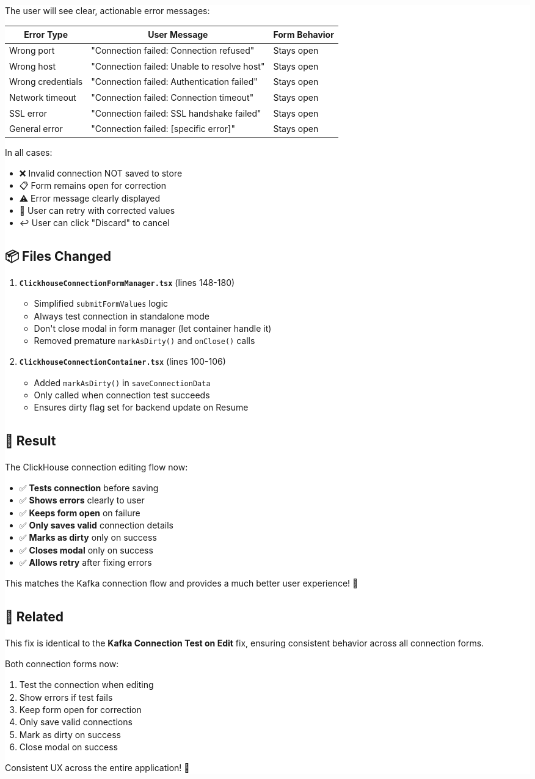 The user will see clear, actionable error messages:

| Error Type        | User Message                                | Form Behavior |
| ----------------- | ------------------------------------------- | ------------- |
| Wrong port        | "Connection failed: Connection refused"     | Stays open    |
| Wrong host        | "Connection failed: Unable to resolve host" | Stays open    |
| Wrong credentials | "Connection failed: Authentication failed"  | Stays open    |
| Network timeout   | "Connection failed: Connection timeout"     | Stays open    |
| SSL error         | "Connection failed: SSL handshake failed"   | Stays open    |
| General error     | "Connection failed: [specific error]"       | Stays open    |

In all cases:

- ❌ Invalid connection NOT saved to store
- 📋 Form remains open for correction
- ⚠️ Error message clearly displayed
- 🔄 User can retry with corrected values
- ↩️ User can click "Discard" to cancel

## 📦 Files Changed

1. **`ClickhouseConnectionFormManager.tsx`** (lines 148-180)
   - Simplified `submitFormValues` logic
   - Always test connection in standalone mode
   - Don't close modal in form manager (let container handle it)
   - Removed premature `markAsDirty()` and `onClose()` calls

2. **`ClickhouseConnectionContainer.tsx`** (lines 100-106)
   - Added `markAsDirty()` in `saveConnectionData`
   - Only called when connection test succeeds
   - Ensures dirty flag set for backend update on Resume

## 🎯 Result

The ClickHouse connection editing flow now:

- ✅ **Tests connection** before saving
- ✅ **Shows errors** clearly to user
- ✅ **Keeps form open** on failure
- ✅ **Only saves valid** connection details
- ✅ **Marks as dirty** only on success
- ✅ **Closes modal** only on success
- ✅ **Allows retry** after fixing errors

This matches the Kafka connection flow and provides a much better user experience! 🚀

## 🔗 Related

This fix is identical to the **Kafka Connection Test on Edit** fix, ensuring consistent behavior across all connection forms.

Both connection forms now:

1. Test the connection when editing
2. Show errors if test fails
3. Keep form open for correction
4. Only save valid connections
5. Mark as dirty on success
6. Close modal on success

Consistent UX across the entire application! 🎉
